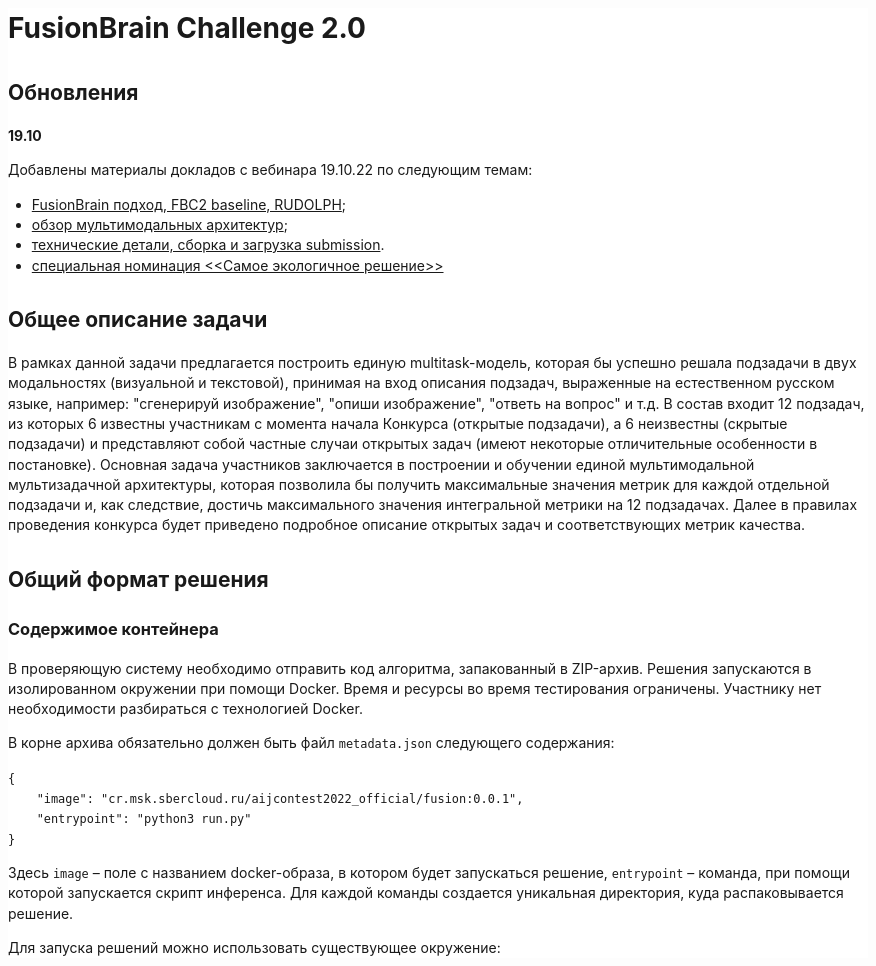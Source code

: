 # FusionBrain Challenge 2.0

## Обновления

**19.10**

Добавлены материалы докладов с вебинара 19.10.22 по следующим темам:
* [FusionBrain подход, FBC2 baseline, RUDOLPH](https://github.com/ai-forever/fbc2_aij2022/blob/main/webinar_1/fbc2_19_10_22_part1_with_intro.pdf);
* [обзор мультимодальных архитектур](https://github.com/ai-forever/fbc2_aij2022/blob/main/webinar_1/fbc2_19_10_22_SOTA_survey.pdf);
* [технические детали, сборка и загрузка submission](https://github.com/ai-forever/fbc2_aij2022/blob/main/webinar_1/fbc2%2019.10.22%20part2.pdf). 
* [специальная номинация <<Самое экологичное решение>>](https://github.com/ai-forever/fbc2_aij2022/blob/main/webinar_1/eco2ai_special.pdf)

## Общее описание задачи

В рамках данной задачи предлагается построить единую multitask-модель, которая бы успешно решала подзадачи в двух модальностях (визуальной и текстовой), принимая на вход описания подзадач, выраженные на естественном русском языке, например: "сгенерируй изображение", "опиши изображение", "ответь на вопрос" и т.д. В состав входит 12 подзадач, из которых 6 известны участникам с момента начала Конкурса (открытые подзадачи), а 6 неизвестны (скрытые подзадачи) и представляют собой частные случаи открытых задач (имеют некоторые отличительные особенности в постановке). Основная задача участников заключается в построении и обучении единой мультимодальной мультизадачной архитектуры, которая позволила бы получить максимальные значения метрик для каждой отдельной подзадачи и, как следствие, достичь максимального значения интегральной метрики на 12 подзадачах. Далее в правилах проведения конкурса будет приведено подробное описание открытых задач и соответствующих метрик качества.

## Общий формат решения

### Содержимое контейнера

В проверяющую систему необходимо отправить код алгоритма, запакованный в ZIP-архив. Решения запускаются в изолированном окружении при помощи Docker. Время и ресурсы во время тестирования ограничены. Участнику нет необходимости разбираться с технологией Docker.

В корне архива обязательно должен быть файл `metadata.json` следующего содержания:
```
{
    "image": "cr.msk.sbercloud.ru/aijcontest2022_official/fusion:0.0.1",
    "entrypoint": "python3 run.py"
}
```

Здесь `image` – поле с названием docker-образа, в котором будет запускаться решение, `entrypoint` – команда, при помощи которой запускается скрипт инференса. Для каждой команды создается уникальная директория, куда распаковывается решение.

Для запуска решений можно использовать существующее окружение:

